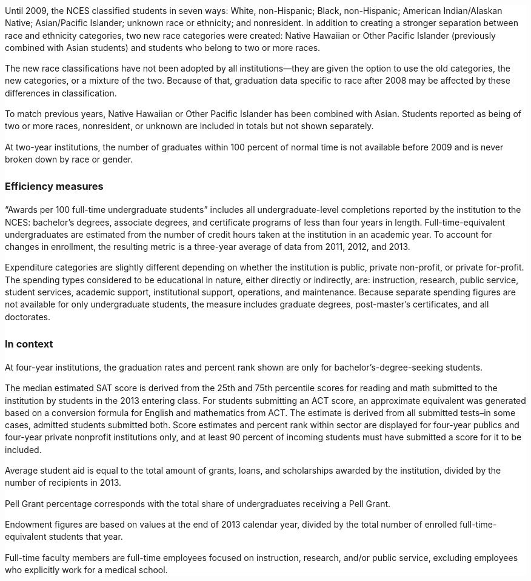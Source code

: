 Until 2009, the NCES classified students in seven ways: White, non-Hispanic; Black, non-Hispanic; American Indian/Alaskan Native; Asian/Pacific Islander; unknown race or ethnicity; and nonresident. In addition to creating a stronger separation between race and ethnicity categories, two new race categories were created: Native Hawaiian or Other Pacific Islander (previously combined with Asian students) and students who belong to two or more races.

The new race classifications have not been adopted by all institutions—they are given the option to use the old categories, the new categories, or a mixture of the two.
Because of that, graduation data specific to race after 2008 may be affected by these differences in classification.

To match previous years, Native Hawaiian or Other Pacific Islander has been combined with Asian. Students reported as being of two or more races, nonresident, or unknown are included in totals but not shown separately.

At two-year institutions, the number of graduates within 100 percent of normal time is not available before 2009 and is never broken down by race or gender.

### Efficiency measures

“Awards per 100 full-time undergraduate students” includes all undergraduate-level completions reported by the institution to the NCES: bachelor’s degrees, associate degrees, and certificate programs of less than four years in length. Full-time-equivalent undergraduates are estimated from the number of credit hours taken at the institution in an academic year. To account for changes in enrollment, the resulting metric is a three-year average of data from 2011, 2012, and 2013.

Expenditure categories are slightly different depending on whether the institution is public, private non-profit, or private for-profit. The spending types considered to be educational in nature, either directly or indirectly, are: instruction, research, public service, student services, academic support, institutional support, operations, and maintenance. Because separate spending figures are not available for only undergraduate students, the measure includes graduate degrees, post-master’s certificates, and all doctorates.

### In context

At four-year institutions, the graduation rates and percent rank shown are only for bachelor’s-degree-seeking students.

The median estimated SAT score is derived from the 25th and 75th percentile scores for reading and math submitted to the institution by students in the 2013 entering class. For students submitting an ACT score, an approximate equivalent was generated based on a conversion formula for English and mathematics from ACT. The estimate is derived from all submitted tests–in some cases, admitted students submitted both. Score estimates and percent rank within sector are displayed for four-year publics and four-year private nonprofit institutions only, and at least 90 percent of incoming students must have submitted a score for it to be included. 

Average student aid is equal to the total amount of grants, loans, and scholarships awarded by the institution, divided by the number of recipients in 2013.

Pell Grant percentage corresponds with the total share of undergraduates receiving a Pell Grant.

Endowment figures are based on values at the end of 2013 calendar year, divided by the total number of enrolled full-time-equivalent students that year.

Full-time faculty members are full-time employees focused on instruction, research, and/or public service, excluding employees who explicitly work for a medical school.
